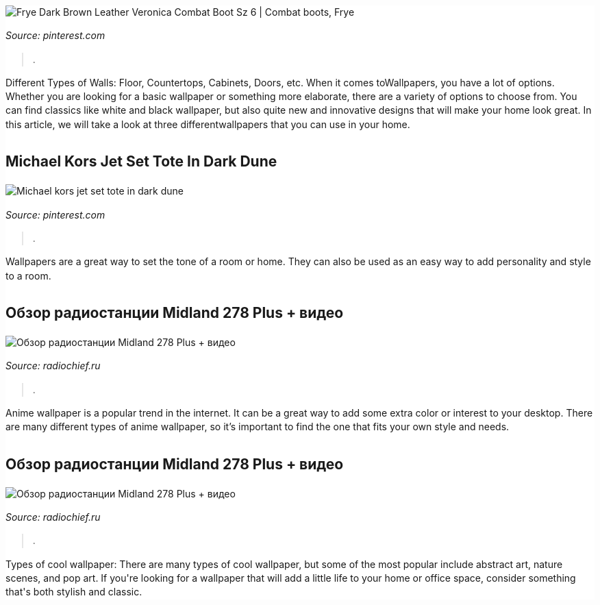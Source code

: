 <img loading=lazy src="https://i.pinimg.com/originals/e9/19/75/e9197593f3b9ed503ebe4c7eb9801ef7.png" onerror="this.onerror=null;this.src='https://tse2.mm.bing.net/th?id=OIP.fXWBd_13XlEvrEq6BnOuiQHaWO&amp;pid=15.1';" alt="Frye Dark Brown Leather Veronica Combat Boot Sz 6 | Combat boots, Frye">

_Source: pinterest.com_

>. 

	

Different Types of Walls: Floor, Countertops, Cabinets, Doors, etc.
When it comes toWallpapers, you have a lot of options. Whether you are looking for a basic wallpaper or something more elaborate, there are a variety of options to choose from. You can find classics like white and black wallpaper, but also quite new and innovative designs that will make your home look great. In this article, we will take a look at three differentwallpapers that you can use in your home.

    
## Michael Kors Jet Set Tote In Dark Dune

<img loading=lazy src="https://i.pinimg.com/originals/39/fa/7d/39fa7d1c0c94577cc0d785261045ebe1.png" onerror="this.onerror=null;this.src='https://tse3.mm.bing.net/th?id=OIP.QtemMLBgtkHfRe19GmIIfQHaWO&amp;pid=15.1';" alt="Michael kors jet set tote in dark dune">

_Source: pinterest.com_

>. 

	

Wallpapers are a great way to set the tone of a room or home. They can also be used as an easy way to add personality and style to a room.

    
## Обзор радиостанции Midland 278 Plus + видео

<img loading=lazy src="https://radiochief.ru/wp-content/uploads/2013/03/IMG_3918_.jpg" onerror="this.onerror=null;this.src='https://tse4.mm.bing.net/th?id=OIP.-OZSiBp0RnzCSJyebR7x5gHaCh&amp;pid=15.1';" alt="Обзор радиостанции Midland 278 Plus + видео">

_Source: radiochief.ru_

>. 

	

Anime wallpaper is a popular trend in the internet. It can be a great way to add some extra color or interest to your desktop. There are many different types of anime wallpaper, so it’s important to find the one that fits your own style and needs.

    
## Обзор радиостанции Midland 278 Plus + видео

<img loading=lazy src="http://radiochief.ru/wp-content/uploads/2013/03/IMG_3934.jpg" onerror="this.onerror=null;this.src='https://tse1.mm.bing.net/th?id=OIP.GY1aFCI0DNd9TCcL0-NPCAHaEa&amp;pid=15.1';" alt="Обзор радиостанции Midland 278 Plus + видео">

_Source: radiochief.ru_

>. 

	

Types of cool wallpaper:
There are many types of cool wallpaper, but some of the most popular include abstract art, nature scenes, and pop art. If you're looking for a wallpaper that will add a little life to your home or office space, consider something that's both stylish and classic.
